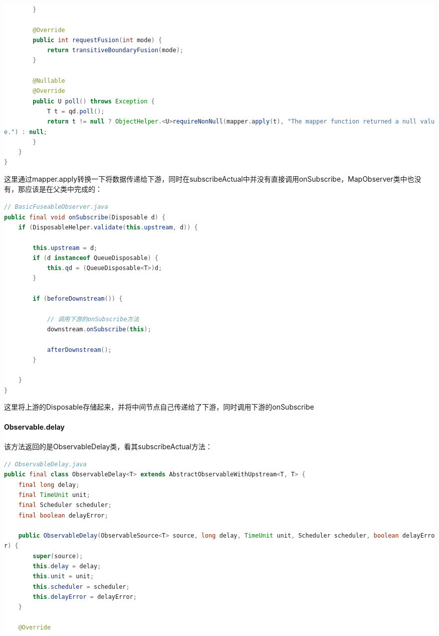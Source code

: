 ```java
        }

        @Override
        public int requestFusion(int mode) {
            return transitiveBoundaryFusion(mode);
        }

        @Nullable
        @Override
        public U poll() throws Exception {
            T t = qd.poll();
            return t != null ? ObjectHelper.<U>requireNonNull(mapper.apply(t), "The mapper function returned a null value.") : null;
        }
    }
}
```

这里通过mapper.apply转换一下将数据传递给下游，同时在subscribeActual中并没有直接调用onSubscribe，MapObserver类中也没有，那应该是在父类中完成的：

```java
// BasicFuseableObserver.java
public final void onSubscribe(Disposable d) {
    if (DisposableHelper.validate(this.upstream, d)) {

        this.upstream = d;
        if (d instanceof QueueDisposable) {
            this.qd = (QueueDisposable<T>)d;
        }

        if (beforeDownstream()) {

            // 调用下游的onSubscribe方法
            downstream.onSubscribe(this);

            afterDownstream();
        }

    }
}
```

这里将上游的Disposable存储起来，并将中间节点自己传递给了下游，同时调用下游的onSubscribe

#### Observable.delay 

该方法返回的是ObservableDelay类，看其subscribeActual方法：

```java
// ObservableDelay.java
public final class ObservableDelay<T> extends AbstractObservableWithUpstream<T, T> {
    final long delay;
    final TimeUnit unit;
    final Scheduler scheduler;
    final boolean delayError;

    public ObservableDelay(ObservableSource<T> source, long delay, TimeUnit unit, Scheduler scheduler, boolean delayError) {
        super(source);
        this.delay = delay;
        this.unit = unit;
        this.scheduler = scheduler;
        this.delayError = delayError;
    }

    @Override
```